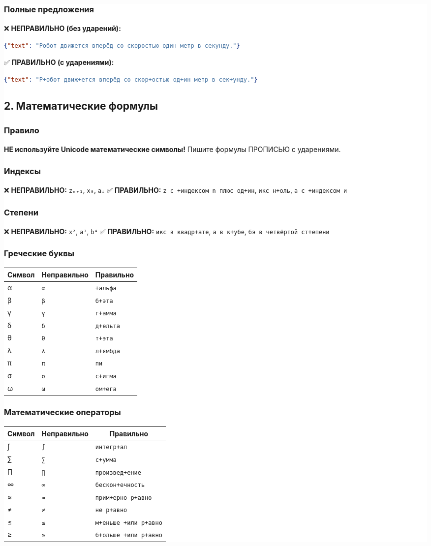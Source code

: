 ### Полные предложения

❌ **НЕПРАВИЛЬНО (без ударений):**
```json
{"text": "Робот движется вперёд со скоростью один метр в секунду."}
```

✅ **ПРАВИЛЬНО (с ударениями):**
```json
{"text": "Р+обот движ+ется вперёд со скор+остью од+ин метр в сек+унду."}
```

## 2. Математические формулы

### Правило
**НЕ используйте Unicode математические символы!** Пишите формулы ПРОПИСЬЮ с ударениями.

### Индексы

❌ **НЕПРАВИЛЬНО:** `zₙ₊₁`, `x₀`, `aᵢ`
✅ **ПРАВИЛЬНО:** `z с +индексом n плюс од+ин`, `икс н+оль`, `а с +индексом и`

### Степени

❌ **НЕПРАВИЛЬНО:** `x²`, `a³`, `b⁴`
✅ **ПРАВИЛЬНО:** `икс в квадр+ате`, `а в к+убе`, `бэ в четвёртой ст+епени`

### Греческие буквы

| Символ | Неправильно | Правильно |
|--------|-------------|-----------|
| α | `α` | `+альфа` |
| β | `β` | `б+эта` |
| γ | `γ` | `г+амма` |
| δ | `δ` | `д+ельта` |
| θ | `θ` | `т+эта` |
| λ | `λ` | `л+ямбда` |
| π | `π` | `пи` |
| σ | `σ` | `с+игма` |
| ω | `ω` | `ом+ега` |

### Математические операторы

| Символ | Неправильно | Правильно |
|--------|-------------|-----------|
| ∫ | `∫` | `интегр+ал` |
| ∑ | `∑` | `с+умма` |
| ∏ | `∏` | `произвед+ение` |
| ∞ | `∞` | `бескон+ечность` |
| ≈ | `≈` | `прим+ерно р+авно` |
| ≠ | `≠` | `не р+авно` |
| ≤ | `≤` | `м+еньше +или р+авно` |
| ≥ | `≥` | `б+ольше +или р+авно` |